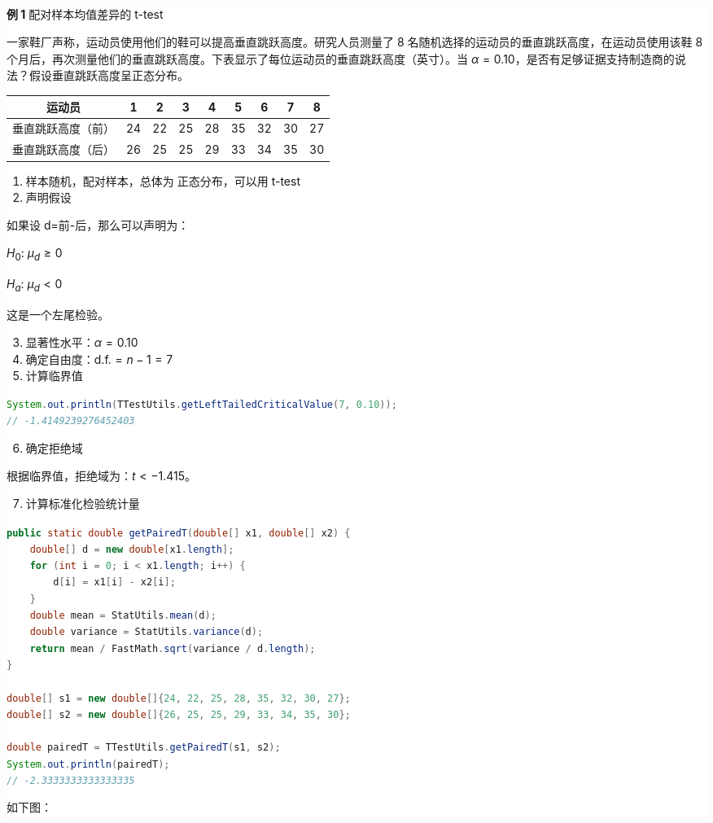 **例 1** 配对样本均值差异的 t-test

一家鞋厂声称，运动员使用他们的鞋可以提高垂直跳跃高度。研究人员测量了 8 名随机选择的运动员的垂直跳跃高度，在运动员使用该鞋 8 个月后，再次测量他们的垂直跳跃高度。下表显示了每位运动员的垂直跳跃高度（英寸）。当 $\alpha=0.10$，是否有足够证据支持制造商的说法？假设垂直跳跃高度呈正态分布。

| 运动员             | 1    | 2    | 3    | 4    | 5    | 6    | 7    | 8    |
| ------------------ | ---- | ---- | ---- | ---- | ---- | ---- | ---- | ---- |
| 垂直跳跃高度（前） | 24   | 22   | 25   | 28   | 35   | 32   | 30   | 27   |
| 垂直跳跃高度（后） | 26   | 25   | 25   | 29   | 33   | 34   | 35   | 30   |

1. 样本随机，配对样本，总体为 正态分布，可以用 t-test
2. 声明假设

如果设 d=前-后，那么可以声明为：

$H_0$: $\mu_d\ge0$

$H_a$: $\mu_d<0$

这是一个左尾检验。

3. 显著性水平：$\alpha=0.10$
4. 确定自由度：$\text{d.f.}=n-1=7$
5. 计算临界值

```java
System.out.println(TTestUtils.getLeftTailedCriticalValue(7, 0.10));
// -1.4149239276452403
```

6. 确定拒绝域

根据临界值，拒绝域为：$t<-1.415$。

7. 计算标准化检验统计量

```java
public static double getPairedT(double[] x1, double[] x2) {
    double[] d = new double[x1.length];
    for (int i = 0; i < x1.length; i++) {
        d[i] = x1[i] - x2[i];
    }
    double mean = StatUtils.mean(d);
    double variance = StatUtils.variance(d);
    return mean / FastMath.sqrt(variance / d.length);
}

double[] s1 = new double[]{24, 22, 25, 28, 35, 32, 30, 27};
double[] s2 = new double[]{26, 25, 25, 29, 33, 34, 35, 30};

double pairedT = TTestUtils.getPairedT(s1, s2);
System.out.println(pairedT);
// -2.3333333333333335
```

如下图：
